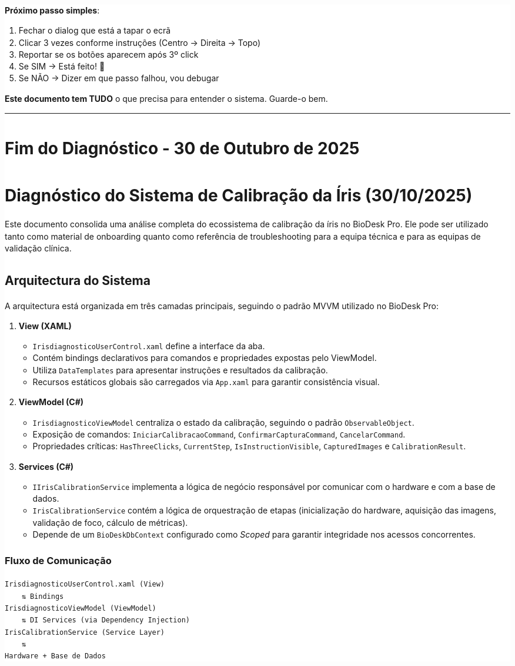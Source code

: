 **Próximo passo simples**:
1. Fechar o dialog que está a tapar o ecrã
2. Clicar 3 vezes conforme instruções (Centro → Direita → Topo)
3. Reportar se os botões aparecem após 3º click
4. Se SIM → Está feito! 🎉
5. Se NÃO → Dizer em que passo falhou, vou debugar

**Este documento tem TUDO** o que precisa para entender o sistema. Guarde-o bem.

---

**Fim do Diagnóstico** - 30 de Outubro de 2025
=======
# Diagnóstico do Sistema de Calibração da Íris (30/10/2025)

Este documento consolida uma análise completa do ecossistema de calibração da íris no BioDesk Pro. Ele pode ser utilizado tanto como material de onboarding quanto como referência de troubleshooting para a equipa técnica e para as equipas de validação clínica.

## Arquitectura do Sistema

A arquitectura está organizada em três camadas principais, seguindo o padrão MVVM utilizado no BioDesk Pro:

1. **View (XAML)**  
   - `IrisdiagnosticoUserControl.xaml` define a interface da aba.  
   - Contém bindings declarativos para comandos e propriedades expostas pelo ViewModel.  
   - Utiliza `DataTemplates` para apresentar instruções e resultados da calibração.  
   - Recursos estáticos globais são carregados via `App.xaml` para garantir consistência visual.

2. **ViewModel (C#)**  
   - `IrisdiagnosticoViewModel` centraliza o estado da calibração, seguindo o padrão `ObservableObject`.  
   - Exposição de comandos: `IniciarCalibracaoCommand`, `ConfirmarCapturaCommand`, `CancelarCommand`.  
   - Propriedades críticas: `HasThreeClicks`, `CurrentStep`, `IsInstructionVisible`, `CapturedImages` e `CalibrationResult`.

3. **Services (C#)**  
   - `IIrisCalibrationService` implementa a lógica de negócio responsável por comunicar com o hardware e com a base de dados.  
   - `IrisCalibrationService` contém a lógica de orquestração de etapas (inicialização do hardware, aquisição das imagens, validação de foco, cálculo de métricas).  
   - Depende de um `BioDeskDbContext` configurado como *Scoped* para garantir integridade nos acessos concorrentes.

### Fluxo de Comunicação

```
IrisdiagnosticoUserControl.xaml (View)
    ⇅ Bindings
IrisdiagnosticoViewModel (ViewModel)
    ⇅ DI Services (via Dependency Injection)
IrisCalibrationService (Service Layer)
    ⇅
Hardware + Base de Dados
```
